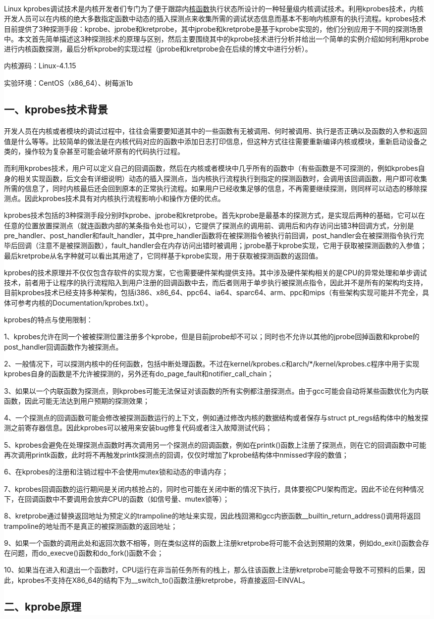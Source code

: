 Linux kprobes调试技术是内核开发者们专门为了便于跟踪内[核函数](https://so.csdn.net/so/search?q=%E6%A0%B8%E5%87%BD%E6%95%B0&spm=1001.2101.3001.7020)执行状态所设计的一种轻量级内核调试技术。利用kprobes技术，内核开发人员可以在内核的绝大多数指定函数中动态的插入探测点来收集所需的调试状态信息而基本不影响内核原有的执行流程。kprobes技术目前提供了3种探测手段：kprobe、jprobe和kretprobe，其中jprobe和kretprobe是基于kprobe实现的，他们分别应用于不同的探测场景中。本文首先简单描述这3种探测技术的原理与区别，然后主要围绕其中的kprobe技术进行分析并给出一个简单的实例介绍如何利用kprobe进行内核函数探测，最后分析kprobe的实现过程（jprobe和kretprobe会在后续的博文中进行分析）。

内核源码：Linux-4.1.15

实验环境：CentOS（x86\_64）、树莓派1b

## 一、kprobes技术背景

开发人员在内核或者模块的调试过程中，往往会需要要知道其中的一些函数有无被调用、何时被调用、执行是否正确以及函数的入参和返回值是什么等等。比较简单的做法是在内核代码对应的函数中添加日志打印信息，但这种方式往往需要重新编译内核或模块，重新启动设备之类的，操作较为复杂甚至可能会破坏原有的代码执行过程。

而利用kprobes技术，用户可以定义自己的回调函数，然后在内核或者模块中几乎所有的函数中（有些函数是不可探测的，例如kprobes自身的相关实现函数，后文会有详细说明）动态的插入探测点，当内核执行流程执行到指定的探测函数时，会调用该回调函数，用户即可收集所需的信息了，同时内核最后还会回到原本的正常执行流程。如果用户已经收集足够的信息，不再需要继续探测，则同样可以动态的移除探测点。因此kprobes技术具有对内核执行流程影响小和操作方便的优点。

kprobes技术包括的3种探测手段分别时kprobe、jprobe和kretprobe。首先kprobe是最基本的探测方式，是实现后两种的基础，它可以在任意的位置放置探测点（就连函数内部的某条指令处也可以），它提供了探测点的调用前、调用后和内存访问出错3种回调方式，分别是pre\_handler、post\_handler和fault\_handler，其中pre\_handler函数将在被探测指令被执行前回调，post\_handler会在被探测指令执行完毕后回调（注意不是被探测函数），fault\_handler会在内存访问出错时被调用；jprobe基于kprobe实现，它用于获取被探测函数的入参值；最后kretprobe从名字种就可以看出其用途了，它同样基于kprobe实现，用于获取被探测函数的返回值。

kprobes的技术原理并不仅仅包含存软件的实现方案，它也需要硬件架构提供支持。其中涉及硬件架构相关的是CPU的异常处理和单步调试技术，前者用于让程序的执行流程陷入到用户注册的回调函数中去，而后者则用于单步执行被探测点指令，因此并不是所有的架构均支持，目前kprobes技术已经支持多种架构，包括i386、x86\_64、ppc64、ia64、sparc64、arm、ppc和mips（有些架构实现可能并不完全，具体可参考内核的Documentation/kprobes.txt）。

kprobes的特点与使用限制：  

1、kprobes允许在同一个被被探测位置注册多个kprobe，但是目前jprobe却不可以；同时也不允许以其他的jprobe回掉函数和kprobe的post\_handler回调函数作为被探测点。

2、一般情况下，可以探测内核中的任何函数，包括中断处理函数。不过在kernel/kprobes.c和arch/\*/kernel/kprobes.c程序中用于实现kprobes自身的函数是不允许被探测的，另外还有do\_page\_fault和notifier\_call\_chain；

3、如果以一个内联函数为探测点，则kprobes可能无法保证对该函数的所有实例都注册探测点。由于gcc可能会自动将某些函数优化为内联函数，因此可能无法达到用户预期的探测效果；

4、一个探测点的回调函数可能会修改被探测函数运行的上下文，例如通过修改内核的数据结构或者保存与struct pt\_regs结构体中的触发探测之前寄存器信息。因此kprobes可以被用来安装bug修复代码或者注入故障测试代码；

5、kprobes会避免在处理探测点函数时再次调用另一个探测点的回调函数，例如在printk()函数上注册了探测点，则在它的回调函数中可能再次调用printk函数，此时将不再触发printk探测点的回调，仅仅时增加了kprobe结构体中nmissed字段的数值；

6、在kprobes的注册和注销过程中不会使用mutex锁和动态的申请内存；

7、kprobes回调函数的运行期间是关闭内核抢占的，同时也可能在关闭中断的情况下执行，具体要视CPU架构而定。因此不论在何种情况下，在回调函数中不要调用会放弃CPU的函数（如信号量、mutex锁等）；

8、kretprobe通过替换返回地址为预定义的trampoline的地址来实现，因此栈回溯和gcc内嵌函数\_\_builtin\_return\_address()调用将返回trampoline的地址而不是真正的被探测函数的返回地址；

9、如果一个函数的调用此处和返回次数不相等，则在类似这样的函数上注册kretprobe将可能不会达到预期的效果，例如do\_exit()函数会存在问题，而do\_execve()函数和do\_fork()函数不会；

10、如果当在进入和退出一个函数时，CPU运行在非当前任务所有的栈上，那么往该函数上注册kretprobe可能会导致不可预料的后果，因此，kprobes不支持在X86\_64的结构下为\_\_switch\_to()函数注册kretprobe，将直接返回-EINVAL。

## 二、kprobe原理
